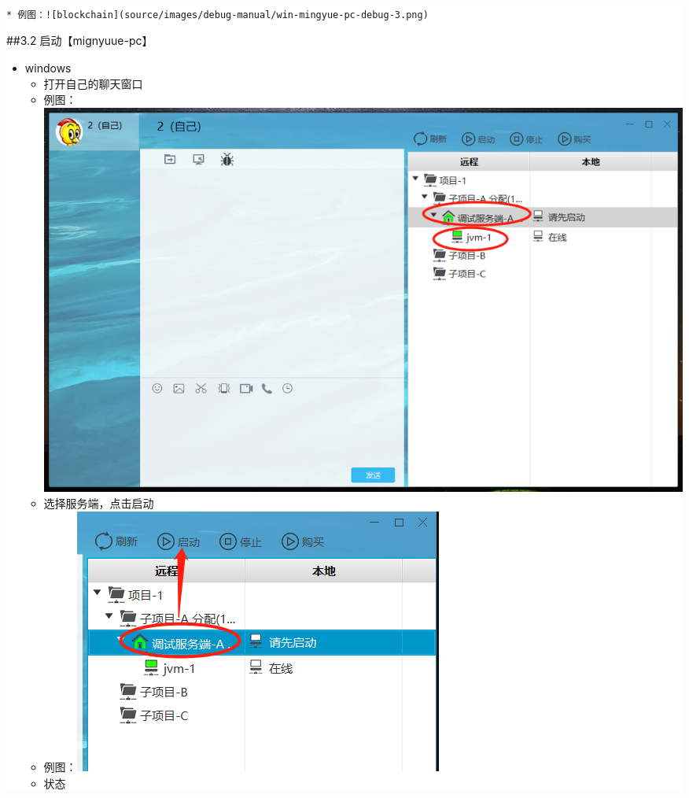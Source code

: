     * 例图：![blockchain](source/images/debug-manual/win-mingyue-pc-debug-3.png)
##3.2 启动【mignyuue-pc】
 * windows
    * 打开自己的聊天窗口
    * 例图：![blockchain](source/images/debug-manual/win-mingyue-pc-chat-debug-2.png)
    * 选择服务端，点击启动
    * 例图：![blockchain](source/images/debug-manual/win-mingyue-pc-chat-debug-start.png)
    * 状态  